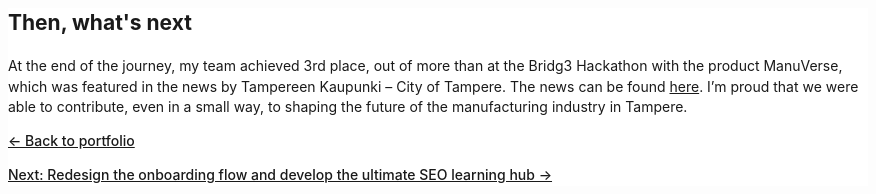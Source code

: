 ## Then, what's next

At the end of the journey, my team achieved 3rd place, out of more than  at the Bridg3 Hackathon with the product ManuVerse, which was featured in the news by Tampereen Kaupunki – City of Tampere. The news can be found [here](https://www.tampere.fi/ajankohtaista/2023/06/12/bridg3-web3-hackathonin-finaali-vahvisti-tampereen-asemaa-web3-ja). I’m proud that we were able to contribute, even in a small way, to shaping the future of the manufacturing industry in Tampere.


<a href="/#portfolio" style="color: var(--accentColor); font-weight: 500; text-decoration: underline; display: block; margin-top: 1rem;">&larr; Back to portfolio</a>

<a href="/portfolio/writerzen/" style="color: var(--accentColor); font-weight: 500; text-decoration: underline; display: block; margin-top: 1rem;">Next: Redesign the onboarding flow and develop the ultimate SEO learning hub &rarr;</a>

</article>